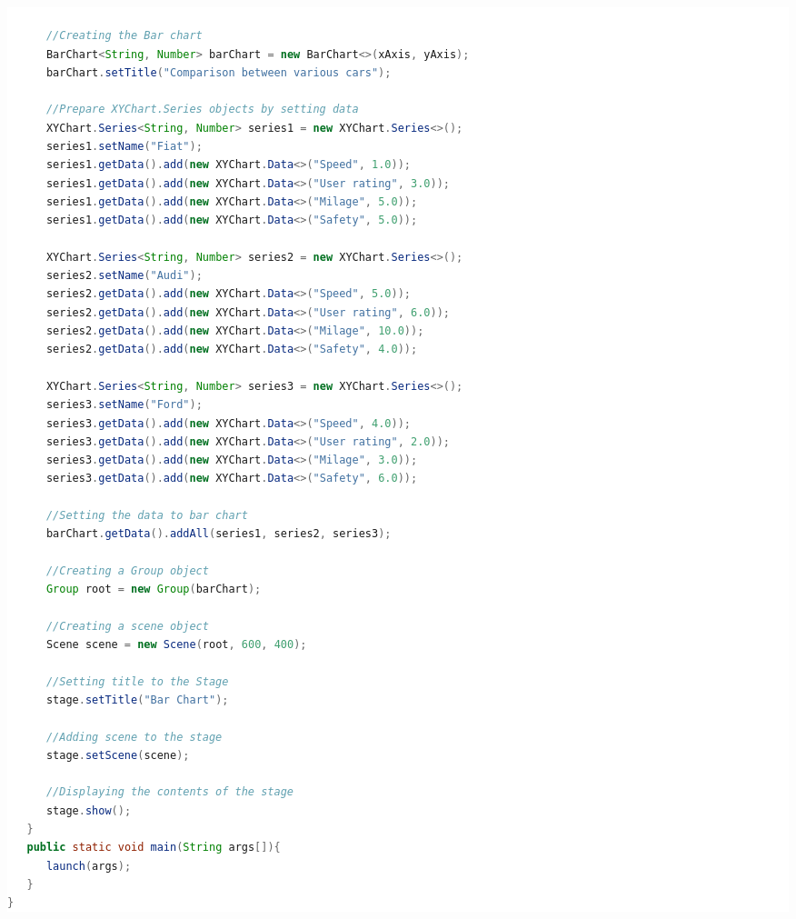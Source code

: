 ```java
     
      //Creating the Bar chart
      BarChart<String, Number> barChart = new BarChart<>(xAxis, yAxis); 
      barChart.setTitle("Comparison between various cars");
        
      //Prepare XYChart.Series objects by setting data       
      XYChart.Series<String, Number> series1 = new XYChart.Series<>();
      series1.setName("Fiat");
      series1.getData().add(new XYChart.Data<>("Speed", 1.0));
      series1.getData().add(new XYChart.Data<>("User rating", 3.0));
      series1.getData().add(new XYChart.Data<>("Milage", 5.0));
      series1.getData().add(new XYChart.Data<>("Safety", 5.0));
        
      XYChart.Series<String, Number> series2 = new XYChart.Series<>();
      series2.setName("Audi");
      series2.getData().add(new XYChart.Data<>("Speed", 5.0));
      series2.getData().add(new XYChart.Data<>("User rating", 6.0));
      series2.getData().add(new XYChart.Data<>("Milage", 10.0));
      series2.getData().add(new XYChart.Data<>("Safety", 4.0));

      XYChart.Series<String, Number> series3 = new XYChart.Series<>();
      series3.setName("Ford");
      series3.getData().add(new XYChart.Data<>("Speed", 4.0));
      series3.getData().add(new XYChart.Data<>("User rating", 2.0));
      series3.getData().add(new XYChart.Data<>("Milage", 3.0));
      series3.getData().add(new XYChart.Data<>("Safety", 6.0));
              
      //Setting the data to bar chart       
      barChart.getData().addAll(series1, series2, series3);
        
      //Creating a Group object 
      Group root = new Group(barChart);
        
      //Creating a scene object
      Scene scene = new Scene(root, 600, 400);

      //Setting title to the Stage
      stage.setTitle("Bar Chart");
        
      //Adding scene to the stage
      stage.setScene(scene);
        
      //Displaying the contents of the stage
      stage.show();        
   }
   public static void main(String args[]){
      launch(args);
   }
}
```
